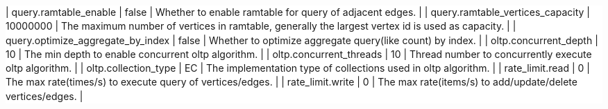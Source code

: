 | query.ramtable_enable                 | false                                        | Whether to enable ramtable for query of adjacent edges.                                                                                                                                                                                                                                                                                                                                                                                                                                                                                                                                          |
| query.ramtable_vertices_capacity      | 10000000                                     | The maximum number of vertices in ramtable, generally the largest vertex id is used as capacity.                                                                                                                                                                                                                                                                                                                                                                                                                                                                                                 |
| query.optimize_aggregate_by_index     | false                                        | Whether to optimize aggregate query(like count) by index.                                                                                                                                                                                                                                                                                                                                                                                                                                                                                                                                        |
| oltp.concurrent_depth                 | 10                                           | The min depth to enable concurrent oltp algorithm.                                                                                                                                                                                                                                                                                                                                                                                                                                                                                                                                               |
| oltp.concurrent_threads               | 10                                           | Thread number to concurrently execute oltp algorithm.                                                                                                                                                                                                                                                                                                                                                                                                                                                                                                                                            |
| oltp.collection_type                  | EC                                           | The implementation type of collections used in oltp algorithm.                                                                                                                                                                                                                                                                                                                                                                                                                                                                                                                                   |
| rate_limit.read                       | 0                                            | The max rate(times/s) to execute query of vertices/edges.                                                                                                                                                                                                                                                                                                                                                                                                                                                                                                                                        |
| rate_limit.write                      | 0                                            | The max rate(items/s) to add/update/delete vertices/edges.                                                                                                                                                                                                                                                                                                                                                                                                                                                                                                                                       |